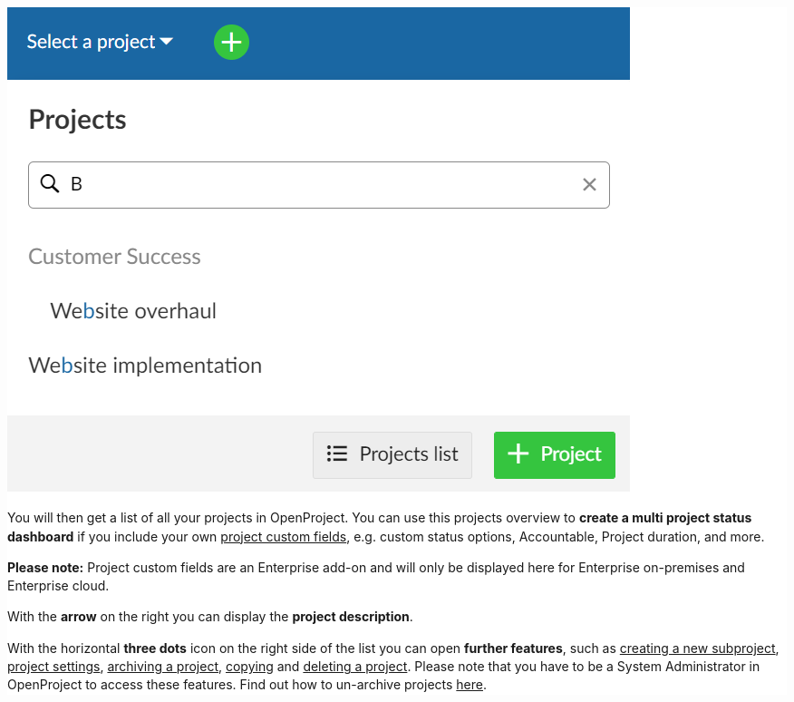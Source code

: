 ![projects list button](image-20220728201226907.png)

You will then get a list of all your projects in OpenProject. You can use this projects overview to **create a multi project status dashboard** if you include your own [project custom fields](../../system-admin-guide/custom-fields/custom-fields-projects/), e.g. custom status options, Accountable, Project duration, and more.

**Please note:** Project custom fields are an Enterprise add-on and will only be displayed here for Enterprise on-premises and Enterprise cloud.

With the **arrow** on the right you can display the **project description**.

With the horizontal **three dots** icon on the right side of the list you can open **further features**, such as [creating a new subproject](#create-a-subproject), [project settings](project-settings), [archiving a project](#archive-a-project), [copying](#copy-a-project) and [deleting a project](#delete-a-project). Please note that you have to be a System Administrator in OpenProject to access these features. Find out how to un-archive projects [here](#archive-a-project).
